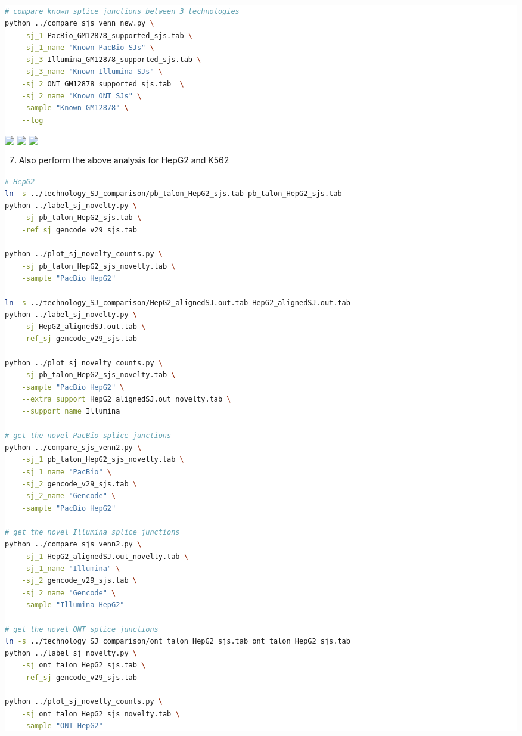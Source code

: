 ```bash
# compare known splice junctions between 3 technologies
python ../compare_sjs_venn_new.py \
	-sj_1 PacBio_GM12878_supported_sjs.tab \
	-sj_1_name "Known PacBio SJs" \
	-sj_3 Illumina_GM12878_supported_sjs.tab \
	-sj_3_name "Known Illumina SJs" \
	-sj_2 ONT_GM12878_supported_sjs.tab  \
	-sj_2_name "Known ONT SJs" \
	-sample "Known GM12878" \
	--log
```

<img align="center" width="250" src="figures/PacBio_GM12878_gc_venn2.png"> <img align="center" width="250" src="figures/Novel_GM12878_venn.png"> <img align="center" width="250" src="figures/Known_GM12878_venn.png">

7. Also perform the above analysis for HepG2 and K562
```bash
# HepG2
ln -s ../technology_SJ_comparison/pb_talon_HepG2_sjs.tab pb_talon_HepG2_sjs.tab
python ../label_sj_novelty.py \
	-sj pb_talon_HepG2_sjs.tab \
	-ref_sj gencode_v29_sjs.tab 

python ../plot_sj_novelty_counts.py \
	-sj pb_talon_HepG2_sjs_novelty.tab \
	-sample "PacBio HepG2"

ln -s ../technology_SJ_comparison/HepG2_alignedSJ.out.tab HepG2_alignedSJ.out.tab
python ../label_sj_novelty.py \
	-sj HepG2_alignedSJ.out.tab \
	-ref_sj gencode_v29_sjs.tab 

python ../plot_sj_novelty_counts.py \
	-sj pb_talon_HepG2_sjs_novelty.tab \
	-sample "PacBio HepG2" \
	--extra_support HepG2_alignedSJ.out_novelty.tab \
	--support_name Illumina

# get the novel PacBio splice junctions
python ../compare_sjs_venn2.py \
	-sj_1 pb_talon_HepG2_sjs_novelty.tab \
	-sj_1_name "PacBio" \
	-sj_2 gencode_v29_sjs.tab \
	-sj_2_name "Gencode" \
	-sample "PacBio HepG2"

# get the novel Illumina splice junctions
python ../compare_sjs_venn2.py \
 	-sj_1 HepG2_alignedSJ.out_novelty.tab \
	-sj_1_name "Illumina" \
	-sj_2 gencode_v29_sjs.tab \
	-sj_2_name "Gencode" \
	-sample "Illumina HepG2"

# get the novel ONT splice junctions
ln -s ../technology_SJ_comparison/ont_talon_HepG2_sjs.tab ont_talon_HepG2_sjs.tab
python ../label_sj_novelty.py \
	-sj ont_talon_HepG2_sjs.tab \
	-ref_sj gencode_v29_sjs.tab 

python ../plot_sj_novelty_counts.py \
	-sj ont_talon_HepG2_sjs_novelty.tab \
	-sample "ONT HepG2"

```
